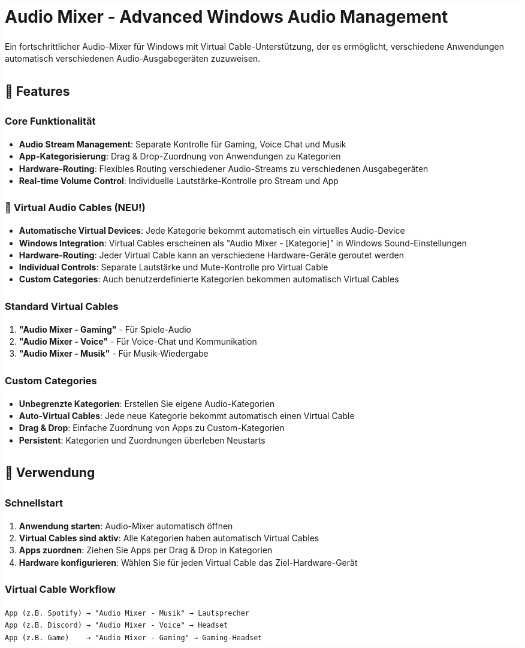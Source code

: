 # Audio Mixer - Advanced Windows Audio Management

Ein fortschrittlicher Audio-Mixer für Windows mit Virtual Cable-Unterstützung, der es ermöglicht, verschiedene Anwendungen automatisch verschiedenen Audio-Ausgabegeräten zuzuweisen.

## 🎯 Features

### Core Funktionalität
- **Audio Stream Management**: Separate Kontrolle für Gaming, Voice Chat und Musik
- **App-Kategorisierung**: Drag & Drop-Zuordnung von Anwendungen zu Kategorien
- **Hardware-Routing**: Flexibles Routing verschiedener Audio-Streams zu verschiedenen Ausgabegeräten
- **Real-time Volume Control**: Individuelle Lautstärke-Kontrolle pro Stream und App

### 🔌 **Virtual Audio Cables** (NEU!)
- **Automatische Virtual Devices**: Jede Kategorie bekommt automatisch ein virtuelles Audio-Device
- **Windows Integration**: Virtual Cables erscheinen als "Audio Mixer - [Kategorie]" in Windows Sound-Einstellungen
- **Hardware-Routing**: Jeder Virtual Cable kann an verschiedene Hardware-Geräte geroutet werden
- **Individual Controls**: Separate Lautstärke und Mute-Kontrolle pro Virtual Cable
- **Custom Categories**: Auch benutzerdefinierte Kategorien bekommen automatisch Virtual Cables

### Standard Virtual Cables
1. **"Audio Mixer - Gaming"** - Für Spiele-Audio
2. **"Audio Mixer - Voice"** - Für Voice-Chat und Kommunikation  
3. **"Audio Mixer - Musik"** - Für Musik-Wiedergabe

### Custom Categories
- **Unbegrenzte Kategorien**: Erstellen Sie eigene Audio-Kategorien
- **Auto-Virtual Cables**: Jede neue Kategorie bekommt automatisch einen Virtual Cable
- **Drag & Drop**: Einfache Zuordnung von Apps zu Custom-Kategorien
- **Persistent**: Kategorien und Zuordnungen überleben Neustarts

## 🚀 Verwendung

### Schnellstart
1. **Anwendung starten**: Audio-Mixer automatisch öffnen
2. **Virtual Cables sind aktiv**: Alle Kategorien haben automatisch Virtual Cables
3. **Apps zuordnen**: Ziehen Sie Apps per Drag & Drop in Kategorien
4. **Hardware konfigurieren**: Wählen Sie für jeden Virtual Cable das Ziel-Hardware-Gerät

### Virtual Cable Workflow
```
App (z.B. Spotify) → "Audio Mixer - Musik" → Lautsprecher
App (z.B. Discord) → "Audio Mixer - Voice" → Headset  
App (z.B. Game)    → "Audio Mixer - Gaming" → Gaming-Headset
```
